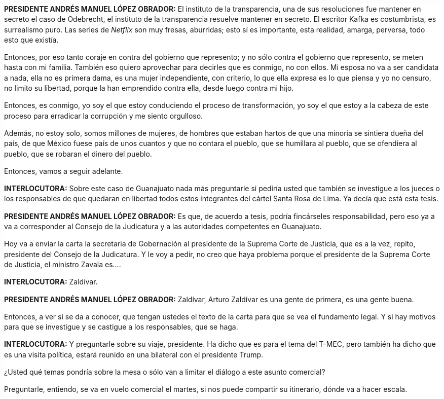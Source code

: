 **PRESIDENTE ANDRÉS MANUEL LÓPEZ OBRADOR:** El instituto de la transparencia,
una de sus resoluciones fue mantener en secreto el caso de Odebrecht, el
instituto de la transparencia resuelve mantener en secreto. El escritor Kafka
es costumbrista, es surrealismo puro. Las series de _Netflix_ son muy fresas,
aburridas; esto sí es importante, esta realidad, amarga, perversa, todo esto
que existía.

Entonces, por eso tanto coraje en contra del gobierno que represento; y no
sólo contra el gobierno que represento, se meten hasta con mi familia. También
eso quiero aprovechar para decirles que es conmigo, no con ellos. Mi esposa no
va a ser candidata a nada, ella no es primera dama, es una mujer
independiente, con criterio, lo que ella expresa es lo que piensa y yo no
censuro, no limito su libertad, porque la han emprendido contra ella, desde
luego contra mi hijo.

Entonces, es conmigo, yo soy el que estoy conduciendo el proceso de
transformación, yo soy el que estoy a la cabeza de este proceso para erradicar
la corrupción y me siento orgulloso.

Además, no estoy solo, somos millones de mujeres, de hombres que estaban
hartos de que una minoría se sintiera dueña del país, de que México fuese país
de unos cuantos y que no contara el pueblo, que se humillara al pueblo, que se
ofendiera al pueblo, que se robaran el dinero del pueblo.

Entonces, vamos a seguir adelante.

**INTERLOCUTORA:** Sobre este caso de Guanajuato nada más preguntarle si
pediría usted que también se investigue a los jueces o los responsables de que
quedaran en libertad todos estos integrantes del cártel Santa Rosa de Lima. Ya
decía que está esta tesis.

**PRESIDENTE ANDRÉS MANUEL LÓPEZ OBRADOR:** Es que, de acuerdo a tesis, podría
fincárseles responsabilidad, pero eso ya a va a corresponder al Consejo de la
Judicatura y a las autoridades competentes en Guanajuato.

Hoy va a enviar la carta la secretaria de Gobernación al presidente de la
Suprema Corte de Justicia, que es a la vez, repito, presidente del Consejo de
la Judicatura. Y le voy a pedir, no creo que haya problema porque el
presidente de la Suprema Corte de Justicia, el ministro Zavala es….

**INTERLOCUTORA:** Zaldívar.

**PRESIDENTE ANDRÉS MANUEL LÓPEZ OBRADOR:** Zaldívar, Arturo Zaldívar es una
gente de primera, es una gente buena.

Entonces, a ver si se da a conocer, que tengan ustedes el texto de la carta
para que se vea el fundamento legal. Y si hay motivos para que se investigue y
se castigue a los responsables, que se haga.

**INTERLOCUTORA:** Y preguntarle sobre su viaje, presidente. Ha dicho que es
para el tema del T-MEC, pero también ha dicho que es una visita política,
estará reunido en una bilateral con el presidente Trump.

¿Usted qué temas pondría sobre la mesa o sólo van a limitar el diálogo a este
asunto comercial?

Preguntarle, entiendo, se va en vuelo comercial el martes, si nos puede
compartir su itinerario, dónde va a hacer escala.
